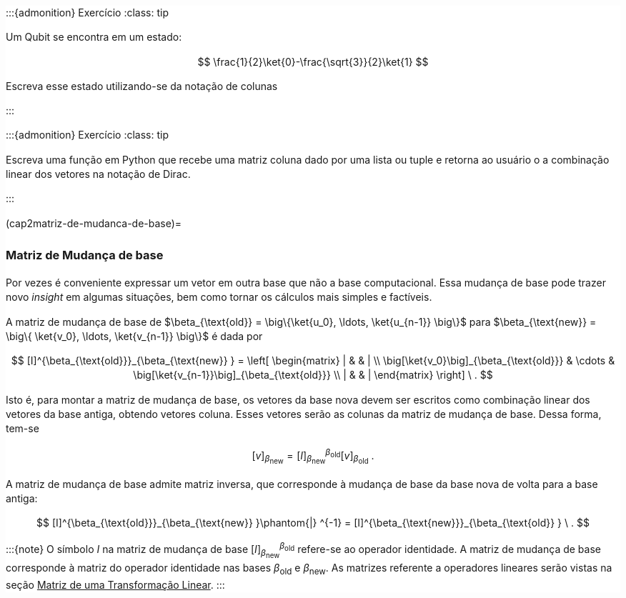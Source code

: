 :::{admonition} Exercício
:class: tip

Um Qubit se encontra em um estado:

$$
\frac{1}{2}\ket{0}-\frac{\sqrt{3}}{2}\ket{1}
$$

Escreva esse estado utilizando-se da notação de colunas

:::

:::{admonition} Exercício
:class: tip

Escreva uma função em Python que recebe uma matriz coluna dado por uma lista ou tuple e retorna ao usuário o a combinação linear dos vetores na notação de Dirac.

:::

(cap2matriz-de-mudanca-de-base)=

### Matriz de Mudança de base

Por vezes é conveniente expressar um vetor em outra base que não a base computacional. Essa mudança de base pode trazer novo *insight* em algumas situações, bem como tornar os cálculos mais simples e factíveis.

A matriz de mudança de base de $\beta_{\text{old}} = \big\{\ket{u_0}, \ldots, \ket{u_{n-1}} \big\}$ para $\beta_{\text{new}} = \big\{ \ket{v_0}, \ldots, \ket{v_{n-1}} \big\}$ é dada por

$$
[I]^{\beta_{\text{old}}}_{\beta_{\text{new}} } = \left[ \begin{matrix} | & & | \\ \big[\ket{v_0}\big]_{\beta_{\text{old}}} & \cdots & \big[\ket{v_{n-1}}\big]_{\beta_{\text{old}}} \\  | & & | \end{matrix} \right] \ .
$$

Isto é, para montar a matriz de mudança de base, os vetores da base nova devem ser escritos como combinação linear dos vetores da base antiga, obtendo vetores coluna. Esses vetores serão as colunas da matriz de mudança de base. Dessa forma, tem-se

$$
[v]_{\beta_{\text{new}}} = [I]^{\beta_{\text{old}}}_{\beta_{\text{new}} } [v]_{\beta_{\text{old}}} \ .
$$

A matriz de mudança de base admite matriz inversa, que corresponde à mudança de base da base nova de volta para a base antiga:

$$
[I]^{\beta_{\text{old}}}_{\beta_{\text{new}} }\phantom{|} ^{-1} = [I]^{\beta_{\text{new}}}_{\beta_{\text{old}} } \ .
$$

:::{note}
O símbolo $I$ na matriz de mudança de base $[I]^{\beta_{\text{old}}}_{\beta_{\text{new}}}$ refere-se ao operador identidade.
A matriz de mudança de base corresponde à matriz do operador identidade nas bases $\beta_{\text{old}}$ e $\beta_{\text{new}}$.
As matrizes referente a operadores lineares serão vistas na seção [Matriz de uma Transformação Linear](cap2sec-matriz-tl).
:::
